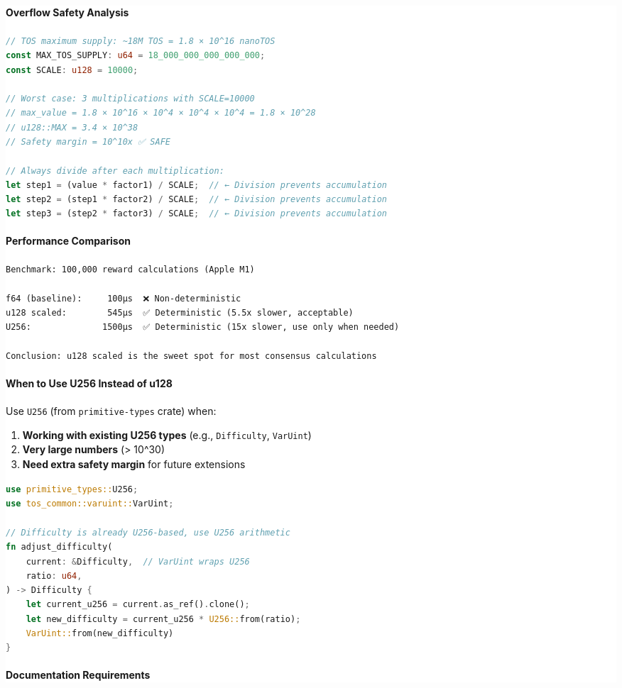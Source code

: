 #### Overflow Safety Analysis

```rust
// TOS maximum supply: ~18M TOS = 1.8 × 10^16 nanoTOS
const MAX_TOS_SUPPLY: u64 = 18_000_000_000_000_000;
const SCALE: u128 = 10000;

// Worst case: 3 multiplications with SCALE=10000
// max_value = 1.8 × 10^16 × 10^4 × 10^4 × 10^4 = 1.8 × 10^28
// u128::MAX = 3.4 × 10^38
// Safety margin = 10^10x ✅ SAFE

// Always divide after each multiplication:
let step1 = (value * factor1) / SCALE;  // ← Division prevents accumulation
let step2 = (step1 * factor2) / SCALE;  // ← Division prevents accumulation
let step3 = (step2 * factor3) / SCALE;  // ← Division prevents accumulation
```

#### Performance Comparison

```
Benchmark: 100,000 reward calculations (Apple M1)

f64 (baseline):     100µs  ❌ Non-deterministic
u128 scaled:        545µs  ✅ Deterministic (5.5x slower, acceptable)
U256:              1500µs  ✅ Deterministic (15x slower, use only when needed)

Conclusion: u128 scaled is the sweet spot for most consensus calculations
```

#### When to Use U256 Instead of u128

Use `U256` (from `primitive-types` crate) when:

1. **Working with existing U256 types** (e.g., `Difficulty`, `VarUint`)
2. **Very large numbers** (> 10^30)
3. **Need extra safety margin** for future extensions

```rust
use primitive_types::U256;
use tos_common::varuint::VarUint;

// Difficulty is already U256-based, use U256 arithmetic
fn adjust_difficulty(
    current: &Difficulty,  // VarUint wraps U256
    ratio: u64,
) -> Difficulty {
    let current_u256 = current.as_ref().clone();
    let new_difficulty = current_u256 * U256::from(ratio);
    VarUint::from(new_difficulty)
}
```

#### Documentation Requirements

